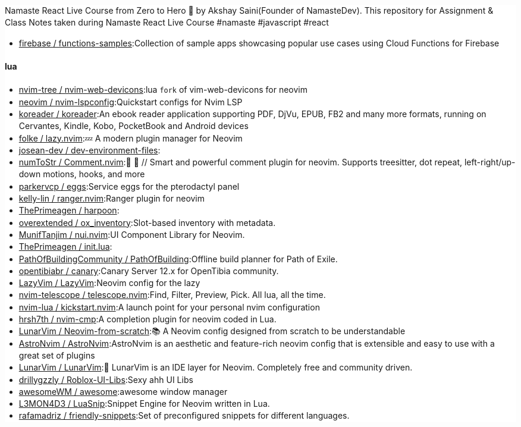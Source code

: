 Namaste React Live Course from Zero to Hero
🚀
by Akshay Saini(Founder of NamasteDev). This repository for Assignment & Class Notes taken during Namaste React Live Course #namaste #javascript #react
* [firebase / functions-samples](https://github.com/firebase/functions-samples):Collection of sample apps showcasing popular use cases using Cloud Functions for Firebase

#### lua
* [nvim-tree / nvim-web-devicons](https://github.com/nvim-tree/nvim-web-devicons):lua `fork` of vim-web-devicons for neovim
* [neovim / nvim-lspconfig](https://github.com/neovim/nvim-lspconfig):Quickstart configs for Nvim LSP
* [koreader / koreader](https://github.com/koreader/koreader):An ebook reader application supporting PDF, DjVu, EPUB, FB2 and many more formats, running on Cervantes, Kindle, Kobo, PocketBook and Android devices
* [folke / lazy.nvim](https://github.com/folke/lazy.nvim):💤
A modern plugin manager for Neovim
* [josean-dev / dev-environment-files](https://github.com/josean-dev/dev-environment-files):
* [numToStr / Comment.nvim](https://github.com/numToStr/Comment.nvim):🧠
💪
// Smart and powerful comment plugin for neovim. Supports treesitter, dot repeat, left-right/up-down motions, hooks, and more
* [parkervcp / eggs](https://github.com/parkervcp/eggs):Service eggs for the pterodactyl panel
* [kelly-lin / ranger.nvim](https://github.com/kelly-lin/ranger.nvim):Ranger plugin for neovim
* [ThePrimeagen / harpoon](https://github.com/ThePrimeagen/harpoon):
* [overextended / ox_inventory](https://github.com/overextended/ox_inventory):Slot-based inventory with metadata.
* [MunifTanjim / nui.nvim](https://github.com/MunifTanjim/nui.nvim):UI Component Library for Neovim.
* [ThePrimeagen / init.lua](https://github.com/ThePrimeagen/init.lua):
* [PathOfBuildingCommunity / PathOfBuilding](https://github.com/PathOfBuildingCommunity/PathOfBuilding):Offline build planner for Path of Exile.
* [opentibiabr / canary](https://github.com/opentibiabr/canary):Canary Server 12.x for OpenTibia community.
* [LazyVim / LazyVim](https://github.com/LazyVim/LazyVim):Neovim config for the lazy
* [nvim-telescope / telescope.nvim](https://github.com/nvim-telescope/telescope.nvim):Find, Filter, Preview, Pick. All lua, all the time.
* [nvim-lua / kickstart.nvim](https://github.com/nvim-lua/kickstart.nvim):A launch point for your personal nvim configuration
* [hrsh7th / nvim-cmp](https://github.com/hrsh7th/nvim-cmp):A completion plugin for neovim coded in Lua.
* [LunarVim / Neovim-from-scratch](https://github.com/LunarVim/Neovim-from-scratch):📚
A Neovim config designed from scratch to be understandable
* [AstroNvim / AstroNvim](https://github.com/AstroNvim/AstroNvim):AstroNvim is an aesthetic and feature-rich neovim config that is extensible and easy to use with a great set of plugins
* [LunarVim / LunarVim](https://github.com/LunarVim/LunarVim):🌙
LunarVim is an IDE layer for Neovim. Completely free and community driven.
* [drillygzzly / Roblox-UI-Libs](https://github.com/drillygzzly/Roblox-UI-Libs):Sexy ahh UI Libs
* [awesomeWM / awesome](https://github.com/awesomeWM/awesome):awesome window manager
* [L3MON4D3 / LuaSnip](https://github.com/L3MON4D3/LuaSnip):Snippet Engine for Neovim written in Lua.
* [rafamadriz / friendly-snippets](https://github.com/rafamadriz/friendly-snippets):Set of preconfigured snippets for different languages.
